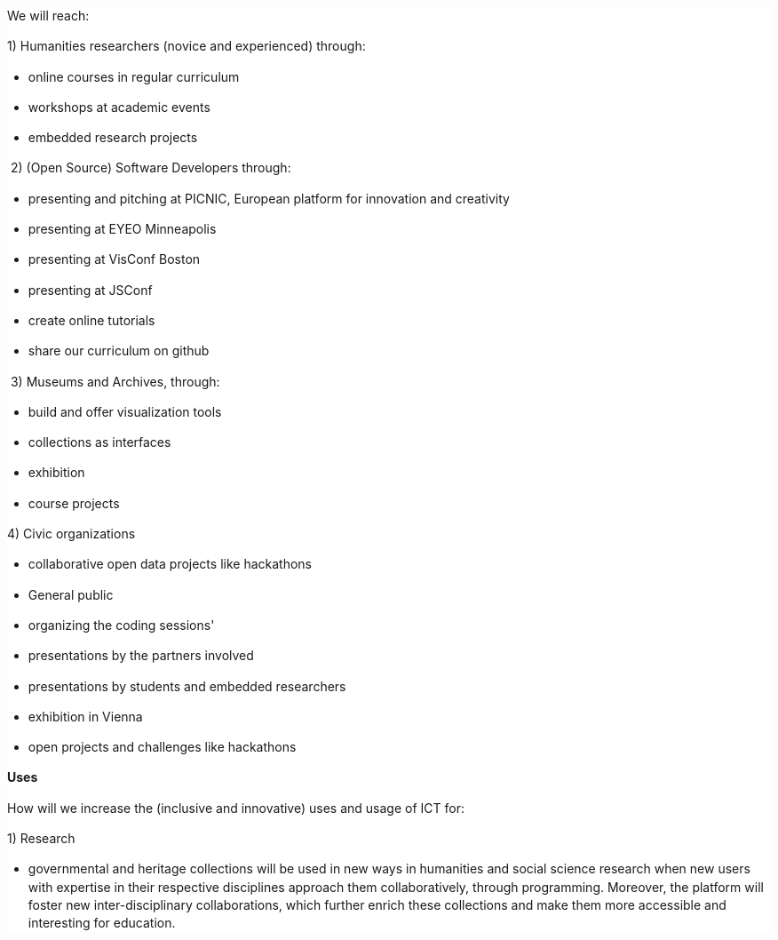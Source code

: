 We will reach:

​1) Humanities researchers (novice and experienced) through:

-   online courses in regular curriculum

-   workshops at academic events

-   embedded research projects

​
2) (Open Source) Software Developers through:

-   presenting and pitching at PICNIC, European platform for innovation
    and creativity

-   presenting at EYEO Minneapolis

-   presenting at VisConf Boston

-   presenting at JSConf

-   create online tutorials

-   share our curriculum on github

​
3) Museums and Archives, through:

-  build and offer visualization tools

-  collections as interfaces

-  exhibition

-  course projects

  

​4) Civic organizations

-   collaborative open data projects like hackathons

-   General public

-   organizing the coding sessions'

-   presentations by the partners involved

-   presentations by students and embedded researchers

-   exhibition in Vienna

-   open projects and challenges like hackathons

**Uses**

How will we increase the (inclusive and innovative) uses and usage of
ICT for:

​1) Research

-   governmental and heritage collections will be used in new ways in
    humanities and social science research when new users with expertise
    in their respective disciplines approach them collaboratively,
    through programming. Moreover, the platform will foster new
    inter-disciplinary collaborations, which further enrich these
    collections and make them more accessible and interesting for
    education.
